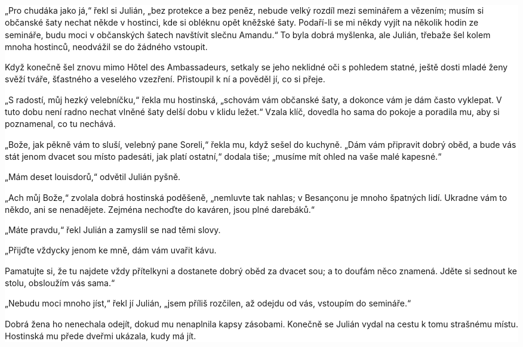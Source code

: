 „Pro chudáka jako já,“ řekl si Julián, „bez protekce a bez peněz, nebude velký rozdíl mezi seminářem a vězením; musím si občanské šaty nechat někde v hostinci, kde si obléknu opět kněžské šaty. Podaří-li se mi někdy vyjít na několik hodin ze semináře, budu moci v občanských šatech navštívit slečnu Amandu.“ To byla dobrá myšlenka, ale Julián, třebaže šel kolem mnoha hostinců, neodvážil se do žádného vstoupit.

Když konečně šel znovu mimo Hôtel des Ambassadeurs, setkaly se jeho neklidné oči s pohledem statné, ještě dosti mladé ženy svěží tváře, šťastného a veselého vzezření. Přistoupil k ní a pověděl jí, co si přeje.

„S radostí, můj hezký velebníčku,“ řekla mu hostinská, „schovám vám občanské šaty, a dokonce vám je dám často vyklepat. V tuto dobu není radno nechat vlněné šaty delší dobu v klidu ležet.“ Vzala klíč, dovedla ho sama do pokoje a poradila mu, aby si poznamenal, co tu nechává.

„Bože, jak pěkně vám to sluší, velebný pane Soreli,“ řekla mu, když sešel do kuchyně. „Dám vám připravit dobrý oběd, a bude vás stát jenom dvacet sou místo padesáti, jak platí ostatní,“ dodala tiše; „musíme mít ohled na vaše malé kapesné.“

„Mám deset louisdorů,“ odvětil Julián pyšně.

„Ach můj Bože,“ zvolala dobrá hostinská poděšeně, „nemluvte tak nahlas; v Besançonu je mnoho špatných lidí. Ukradne vám to někdo, ani se nenadějete. Zejména nechoďte do kaváren, jsou plné darebáků.“

„Máte pravdu,“ řekl Julián a zamyslil se nad těmi slovy.

„Přijďte vždycky jenom ke mně, dám vám uvařit kávu.

Pamatujte si, že tu najdete vždy přítelkyni a dostanete dobrý oběd za dvacet sou; a to doufám něco znamená. Jděte si sednout ke stolu, obsloužím vás sama.“

„Nebudu moci mnoho jíst,“ řekl jí Julián, „jsem příliš rozčilen, až odejdu od vás, vstoupím do semináře.“

Dobrá žena ho nenechala odejít, dokud mu nenaplnila kapsy zásobami. Konečně se Julián vydal na cestu k tomu strašnému místu. Hostinská mu přede dveřmi ukázala, kudy má jít.

</section>

[^1]: V mincích po 6 francích.

[^2]: Citáty z Byrona jsou v překladu Pavla Eisnera.

[^3]: Hrdinka veršované povídky ,,Paní z Vergy“ hynoucí v domnění, že ji zradil milenec.

[^4]: Překlad J. V. Sládka.

[^5]: Náboženské spolky služebnictva, jejichž prostřednictvím církev získávala spojence v šlechtických domech.

[^6]: Podívejte se na stranu 130.

[^7]: Věřte mi.

[^8]: Co je psáno, to je dáno.

[^9]: Chytrému napověz.

[^10]: Buď zdráv a miluj mě.

[^11]: Viz v Louvru vévodu Františka Aquitánského, odkládajícího přilbu a beroucího na sebe mnišský hábit, č. 1130 (_pozn. aut._).

[^12]: Francouzská mystička.

[^13]: Venkove, kdy tě spatřím (citát je však z Horatia).

[^14]: Jsem při tobě, je to moje dílo.

[^15]: Proslulý kejklíř (pozn. autora).

[^16]: Rossiniho opera.

[^17]: To mluví nespokojenec (poznámka Molièrova k Tartuffovi). _Pozn. autora._

[^18]: Biskup a ministr narozený v Besançonu.

[^19]: Redaktoři satirického časopisu, uvěznění pro urážku vlády.

[^20]: Musím se potrestat, jestliže jsem příliš milovala.

[^21]: Syn zedníka, který velel části roajalistické armády při vendéském povstání.

[^22]: Slavný kazatel.

[^23]: Jestliže dovolí osud.

[^24]: Od této chvíle již neřeknu ani slovo.

[^25]: Zde mluví z něho jakobín (_Pozn. aut.)._

[^26]: Od La Fontaina; podle nich je „manželský svazek tísnivým ortelem“.

